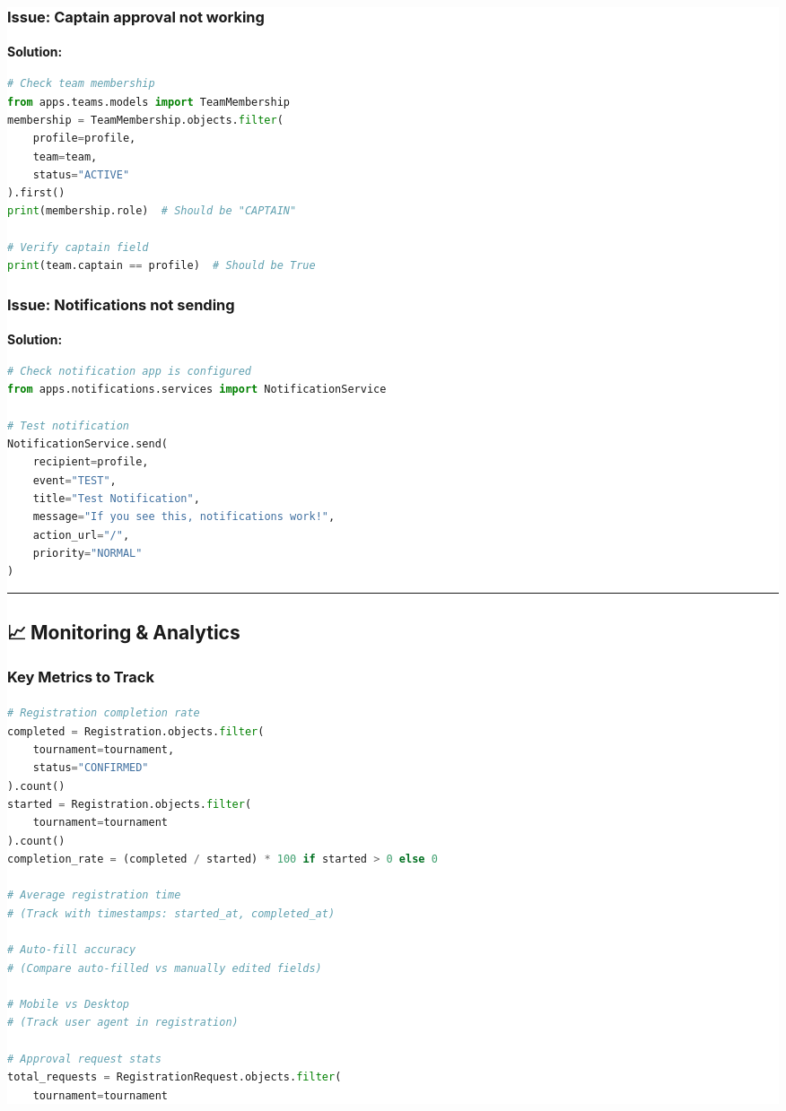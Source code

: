 ### Issue: Captain approval not working

**Solution:**
```python
# Check team membership
from apps.teams.models import TeamMembership
membership = TeamMembership.objects.filter(
    profile=profile, 
    team=team, 
    status="ACTIVE"
).first()
print(membership.role)  # Should be "CAPTAIN"

# Verify captain field
print(team.captain == profile)  # Should be True
```

### Issue: Notifications not sending

**Solution:**
```python
# Check notification app is configured
from apps.notifications.services import NotificationService

# Test notification
NotificationService.send(
    recipient=profile,
    event="TEST",
    title="Test Notification",
    message="If you see this, notifications work!",
    action_url="/",
    priority="NORMAL"
)
```

---

## 📈 Monitoring & Analytics

### Key Metrics to Track

```python
# Registration completion rate
completed = Registration.objects.filter(
    tournament=tournament, 
    status="CONFIRMED"
).count()
started = Registration.objects.filter(
    tournament=tournament
).count()
completion_rate = (completed / started) * 100 if started > 0 else 0

# Average registration time
# (Track with timestamps: started_at, completed_at)

# Auto-fill accuracy
# (Compare auto-filled vs manually edited fields)

# Mobile vs Desktop
# (Track user agent in registration)

# Approval request stats
total_requests = RegistrationRequest.objects.filter(
    tournament=tournament
```